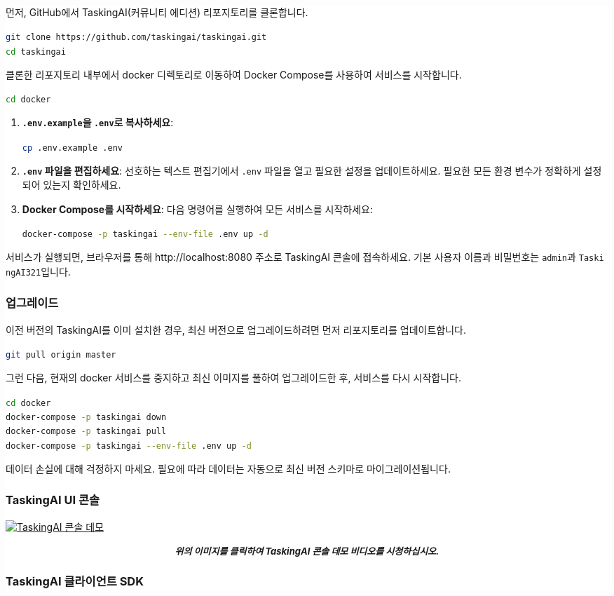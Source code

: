 먼저, GitHub에서 TaskingAI(커뮤니티 에디션) 리포지토리를 클론합니다.

```bash
git clone https://github.com/taskingai/taskingai.git
cd taskingai
```

클론한 리포지토리 내부에서 docker 디렉토리로 이동하여 Docker Compose를 사용하여 서비스를 시작합니다.

```bash
cd docker
```

1. **`.env.example`을 `.env`로 복사하세요**:

   ```sh
   cp .env.example .env
   ```

2. **`.env` 파일을 편집하세요**:
   선호하는 텍스트 편집기에서 `.env` 파일을 열고 필요한 설정을 업데이트하세요. 필요한 모든 환경 변수가 정확하게 설정되어 있는지 확인하세요.

3. **Docker Compose를 시작하세요**:
   다음 명령어를 실행하여 모든 서비스를 시작하세요:
   ```sh
   docker-compose -p taskingai --env-file .env up -d
   ```

서비스가 실행되면, 브라우저를 통해 http://localhost:8080 주소로 TaskingAI 콘솔에 접속하세요. 기본 사용자 이름과 비밀번호는 `admin`과 `TaskingAI321`입니다.

### 업그레이드

이전 버전의 TaskingAI를 이미 설치한 경우, 최신 버전으로 업그레이드하려면 먼저 리포지토리를 업데이트합니다.

```bash
git pull origin master
```

그런 다음, 현재의 docker 서비스를 중지하고 최신 이미지를 풀하여 업그레이드한 후, 서비스를 다시 시작합니다.

```bash
cd docker
docker-compose -p taskingai down
docker-compose -p taskingai pull
docker-compose -p taskingai --env-file .env up -d
```

데이터 손실에 대해 걱정하지 마세요. 필요에 따라 데이터는 자동으로 최신 버전 스키마로 마이그레이션됩니다.

### TaskingAI UI 콘솔

[![TaskingAI 콘솔 데모](https://img.youtube.com/vi/4A5uQoawETU/maxresdefault.jpg)](https://youtu.be/4A5uQoawETU)

**_<p style="text-align: center; font-size: small;">위의 이미지를 클릭하여 TaskingAI 콘솔 데모 비디오를 시청하십시오.</p>_**

### TaskingAI 클라이언트 SDK
